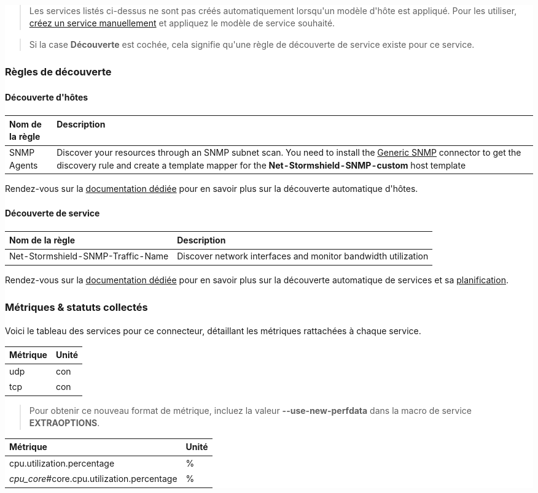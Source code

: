 > Les services listés ci-dessus ne sont pas créés automatiquement lorsqu'un modèle d'hôte est appliqué. Pour les utiliser, [créez un service manuellement](/docs/monitoring/basic-objects/services) et appliquez le modèle de service souhaité.

> Si la case **Découverte** est cochée, cela signifie qu'une règle de découverte de service existe pour ce service.

</TabItem>
</Tabs>

### Règles de découverte

#### Découverte d'hôtes

| Nom de la règle | Description                                                                                                                                                                                                                                         |
|:----------------|:----------------------------------------------------------------------------------------------------------------------------------------------------------------------------------------------------------------------------------------------------|
| SNMP Agents     | Discover your resources through an SNMP subnet scan. You need to install the [Generic SNMP](./applications-protocol-snmp.md) connector to get the discovery rule and create a template mapper for the **Net-Stormshield-SNMP-custom** host template |

Rendez-vous sur la [documentation dédiée](/docs/monitoring/discovery/hosts-discovery) pour en savoir plus sur la découverte automatique d'hôtes.

#### Découverte de service

| Nom de la règle                   | Description                                                   |
|:----------------------------------|:--------------------------------------------------------------|
| Net-Stormshield-SNMP-Traffic-Name | Discover network interfaces and monitor bandwidth utilization |

Rendez-vous sur la [documentation dédiée](/docs/monitoring/discovery/services-discovery)
pour en savoir plus sur la découverte automatique de services et sa [planification](/docs/monitoring/discovery/services-discovery/#règles-de-découverte).

### Métriques & statuts collectés

Voici le tableau des services pour ce connecteur, détaillant les métriques rattachées à chaque service.

<Tabs groupId="sync">
<TabItem value="Connections" label="Connections">

| Métrique    | Unité |
|:------------|:------|
| udp         | con   |
| tcp         | con   |

> Pour obtenir ce nouveau format de métrique, incluez la valeur **--use-new-perfdata** dans la macro de service **EXTRAOPTIONS**.

</TabItem>
<TabItem value="Cpu" label="Cpu">

| Métrique                                   | Unité |
|:-------------------------------------------|:------|
| cpu.utilization.percentage                 | %     |
| *cpu_core*#core.cpu.utilization.percentage | %     |
